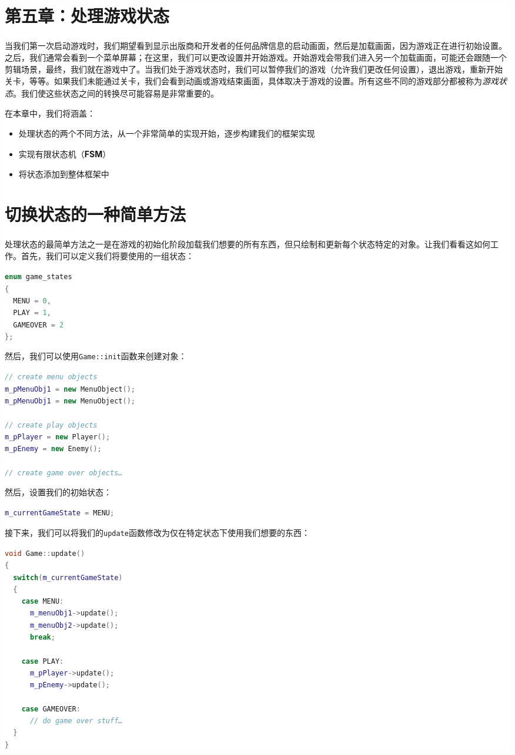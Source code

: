 # 第五章：处理游戏状态

当我们第一次启动游戏时，我们期望看到显示出版商和开发者的任何品牌信息的启动画面，然后是加载画面，因为游戏正在进行初始设置。之后，我们通常会看到一个菜单屏幕；在这里，我们可以更改设置并开始游戏。开始游戏会带我们进入另一个加载画面，可能还会跟随一个剪辑场景，最终，我们就在游戏中了。当我们处于游戏状态时，我们可以暂停我们的游戏（允许我们更改任何设置），退出游戏，重新开始关卡，等等。如果我们未能通过关卡，我们会看到动画或游戏结束画面，具体取决于游戏的设置。所有这些不同的游戏部分都被称为*游戏状态*。我们使这些状态之间的转换尽可能容易是非常重要的。

在本章中，我们将涵盖：

+   处理状态的两个不同方法，从一个非常简单的实现开始，逐步构建我们的框架实现

+   实现有限状态机（**FSM**）

+   将状态添加到整体框架中

# 切换状态的一种简单方法

处理状态的最简单方法之一是在游戏的初始化阶段加载我们想要的所有东西，但只绘制和更新每个状态特定的对象。让我们看看这如何工作。首先，我们可以定义我们将要使用的一组状态：

```cpp
enum game_states
{
  MENU = 0,
  PLAY = 1,
  GAMEOVER = 2
};
```

然后，我们可以使用`Game::init`函数来创建对象：

```cpp
// create menu objects
m_pMenuObj1 = new MenuObject();
m_pMenuObj1 = new MenuObject();

// create play objects
m_pPlayer = new Player();
m_pEnemy = new Enemy();

// create game over objects…
```

然后，设置我们的初始状态：

```cpp
m_currentGameState = MENU;
```

接下来，我们可以将我们的`update`函数修改为仅在特定状态下使用我们想要的东西：

```cpp
void Game::update()
{
  switch(m_currentGameState)
  {
    case MENU:
      m_menuObj1->update();
      m_menuObj2->update();
      break;

    case PLAY:
      m_pPlayer->update();
      m_pEnemy->update();

    case GAMEOVER:
      // do game over stuff…
  }
}
```
